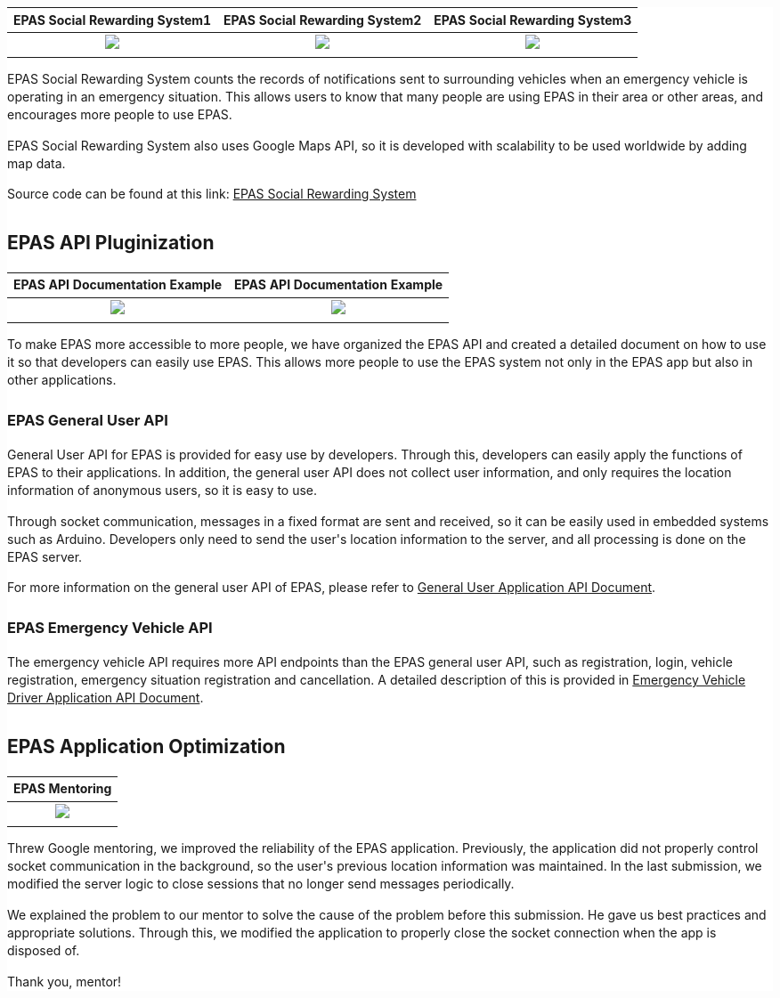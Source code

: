 | EPAS Social Rewarding System1 | EPAS Social Rewarding System2 | EPAS Social Rewarding System3 |
| :--------------------------: | :--------------------------: | :--------------------------: |
| <img src="https://github.com/Ajou-Soft-19/epas/assets/32717522/4bcb2caa-0a3a-429c-bfb0-6e03fc9b979b"> | <img src="https://github.com/Ajou-Soft-19/epas/assets/32717522/459218a8-f8b7-4bc5-83ed-839efae5e41b"> | <img src="https://github.com/Ajou-Soft-19/epas/assets/32717522/14191736-ec43-475d-9ef6-666865dd3296"> |

EPAS Social Rewarding System counts the records of notifications sent to surrounding vehicles when an emergency vehicle is operating in an emergency situation. This allows users to know that many people are using EPAS in their area or other areas, and encourages more people to use EPAS.

EPAS Social Rewarding System also uses Google Maps API, so it is developed with scalability to be used worldwide by adding map data.

Source code can be found at this link: [EPAS Social Rewarding System](https://github.com/Ajou-Soft-19/service-web)

## EPAS API Pluginization

| EPAS API Documentation Example | EPAS API Documentation Example |
| :---------------------: | :---------------------: |
| <img src="https://github.com/Ajou-Soft-19/epas/assets/32717522/ece5cd5c-d23d-4958-b0a0-94374cef753c"> | <img src="https://github.com/Ajou-Soft-19/epas/assets/32717522/81365216-7733-4d71-ad59-c9bad3e8057b">

To make EPAS more accessible to more people, we have organized the EPAS API and created a detailed document on how to use it so that developers can easily use EPAS. This allows more people to use the EPAS system not only in the EPAS app but also in other applications.

### EPAS General User API

General User API for EPAS is provided for easy use by developers. Through this, developers can easily apply the functions of EPAS to their applications. In addition, the general user API does not collect user information, and only requires the location information of anonymous users, so it is easy to use.

Through socket communication, messages in a fixed format are sent and received, so it can be easily used in embedded systems such as Arduino. Developers only need to send the user's location information to the server, and all processing is done on the EPAS server.

For more information on the general user API of EPAS, please refer to [General User Application API Document](https://github.com/Ajou-Soft-19/EPAS-Client?tab=readme-ov-file#epas-api-documentation).

### EPAS Emergency Vehicle API

The emergency vehicle API requires more API endpoints than the EPAS general user API, such as registration, login, vehicle registration, emergency situation registration and cancellation. A detailed description of this is provided in [Emergency Vehicle Driver Application API Document](https://github.com/Ajou-Soft-19/EPAS-Client?tab=readme-ov-file#emergency-vehicle-driver-application-api).

## EPAS Application Optimization

| EPAS Mentoring |
| :-------------------: |
| <img src="https://github.com/Ajou-Soft-19/epas/assets/32717522/b5900fdf-dc4e-4d41-a9a6-5f51c4fd140b" width="700px"> |

Threw Google mentoring, we improved the reliability of the EPAS application. Previously, the application did not properly control socket communication in the background, so the user's previous location information was maintained. In the last submission, we modified the server logic to close sessions that no longer send messages periodically.

We explained the problem to our mentor to solve the cause of the problem before this submission. He gave us best practices and appropriate solutions. Through this, we modified the application to properly close the socket connection when the app is disposed of.

Thank you, mentor!
